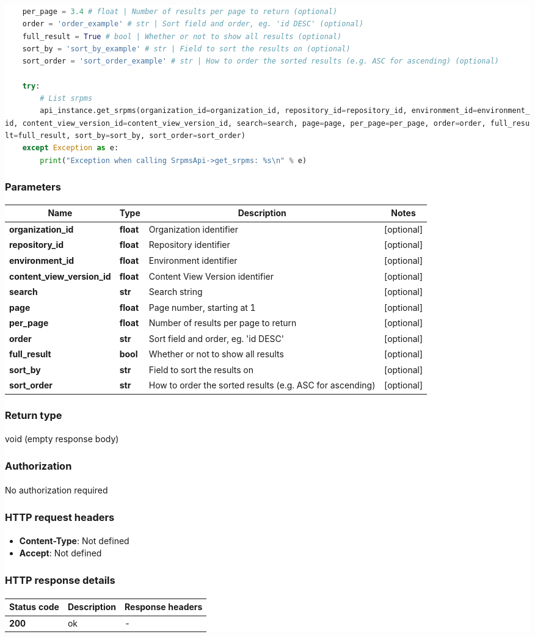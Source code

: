 ```python
    per_page = 3.4 # float | Number of results per page to return (optional)
    order = 'order_example' # str | Sort field and order, eg. 'id DESC' (optional)
    full_result = True # bool | Whether or not to show all results (optional)
    sort_by = 'sort_by_example' # str | Field to sort the results on (optional)
    sort_order = 'sort_order_example' # str | How to order the sorted results (e.g. ASC for ascending) (optional)

    try:
        # List srpms
        api_instance.get_srpms(organization_id=organization_id, repository_id=repository_id, environment_id=environment_id, content_view_version_id=content_view_version_id, search=search, page=page, per_page=per_page, order=order, full_result=full_result, sort_by=sort_by, sort_order=sort_order)
    except Exception as e:
        print("Exception when calling SrpmsApi->get_srpms: %s\n" % e)
```



### Parameters


Name | Type | Description  | Notes
------------- | ------------- | ------------- | -------------
 **organization_id** | **float**| Organization identifier | [optional] 
 **repository_id** | **float**| Repository identifier | [optional] 
 **environment_id** | **float**| Environment identifier | [optional] 
 **content_view_version_id** | **float**| Content View Version identifier | [optional] 
 **search** | **str**| Search string | [optional] 
 **page** | **float**| Page number, starting at 1 | [optional] 
 **per_page** | **float**| Number of results per page to return | [optional] 
 **order** | **str**| Sort field and order, eg. &#39;id DESC&#39; | [optional] 
 **full_result** | **bool**| Whether or not to show all results | [optional] 
 **sort_by** | **str**| Field to sort the results on | [optional] 
 **sort_order** | **str**| How to order the sorted results (e.g. ASC for ascending) | [optional] 

### Return type

void (empty response body)

### Authorization

No authorization required

### HTTP request headers

 - **Content-Type**: Not defined
 - **Accept**: Not defined

### HTTP response details

| Status code | Description | Response headers |
|-------------|-------------|------------------|
**200** | ok |  -  |
